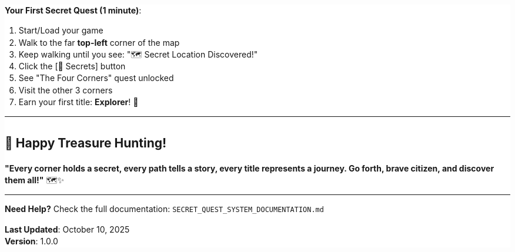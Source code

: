 **Your First Secret Quest (1 minute)**:

1. Start/Load your game
2. Walk to the far **top-left** corner of the map
3. Keep walking until you see: "🗺️ Secret Location Discovered!"
4. Click the [🔐 Secrets] button
5. See "The Four Corners" quest unlocked
6. Visit the other 3 corners
7. Earn your first title: **Explorer**! 👑

---

## 🎉 Happy Treasure Hunting!

**"Every corner holds a secret, every path tells a story, every title represents a journey. Go forth, brave citizen, and discover them all!"** 🗺️✨

---

**Need Help?** Check the full documentation: `SECRET_QUEST_SYSTEM_DOCUMENTATION.md`

**Last Updated**: October 10, 2025  
**Version**: 1.0.0
